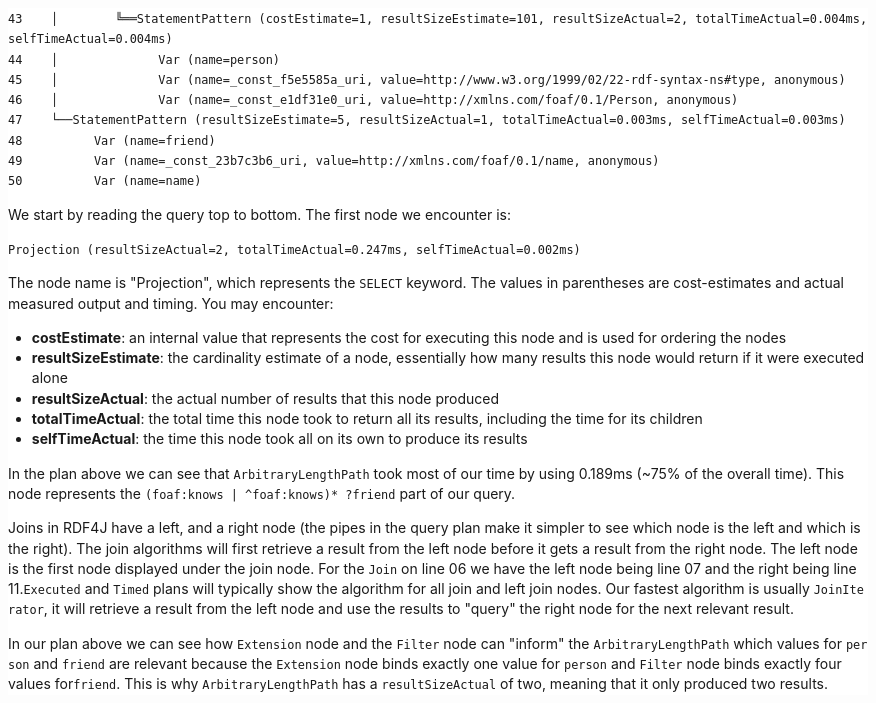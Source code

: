 ```
43    │        ╚══StatementPattern (costEstimate=1, resultSizeEstimate=101, resultSizeActual=2, totalTimeActual=0.004ms, selfTimeActual=0.004ms)
44    │              Var (name=person)
45    │              Var (name=_const_f5e5585a_uri, value=http://www.w3.org/1999/02/22-rdf-syntax-ns#type, anonymous)
46    │              Var (name=_const_e1df31e0_uri, value=http://xmlns.com/foaf/0.1/Person, anonymous)
47    └──StatementPattern (resultSizeEstimate=5, resultSizeActual=1, totalTimeActual=0.003ms, selfTimeActual=0.003ms)
48          Var (name=friend)
49          Var (name=_const_23b7c3b6_uri, value=http://xmlns.com/foaf/0.1/name, anonymous)
50          Var (name=name)
```

We start by reading the query top to bottom. The first node we encounter is:

```
Projection (resultSizeActual=2, totalTimeActual=0.247ms, selfTimeActual=0.002ms)
```

The node name is "Projection", which represents the `SELECT` keyword. The values in parentheses
are cost-estimates and actual measured output and timing. You may encounter:

 - **costEstimate**: an internal value that represents the cost for executing this node and is used for ordering the nodes
 - **resultSizeEstimate**: the cardinality estimate of a node, essentially how many results this node would return if it were executed alone
 - **resultSizeActual**: the actual number of results that this node produced
 - **totalTimeActual**: the total time this node took to return all its results, including the time for its children
 - **selfTimeActual**: the time this node took all on its own to produce its results

 In the plan above we can see that `ArbitraryLengthPath` took most of our time by using 0.189ms (~75% of the overall time).
 This node represents the `(foaf:knows | ^foaf:knows)* ?friend` part of our query.

 Joins in RDF4J have a left, and a right node (the pipes in the query plan make it simpler to see which node is the left and which is the right).
The join algorithms will first retrieve a result from the left node before it gets a result from the right node. The left node is the first
node displayed under the join node. For the `Join` on line 06 we have the left node being line 07 and the right being line 11.`Executed`
and `Timed` plans will typically show the algorithm for all join and left join nodes. Our fastest algorithm is usually `JoinIterator`, it will
retrieve a result from the left node and use the results to "query" the right node for the next relevant result.

In our plan above we can see how `Extension` node and the `Filter` node can "inform" the `ArbitraryLengthPath` which values for
`person` and `friend` are relevant because the `Extension` node binds exactly one value for `person` and `Filter` node binds exactly
four values for`friend`. This is why `ArbitraryLengthPath` has a `resultSizeActual` of two, meaning that it only produced two results.

